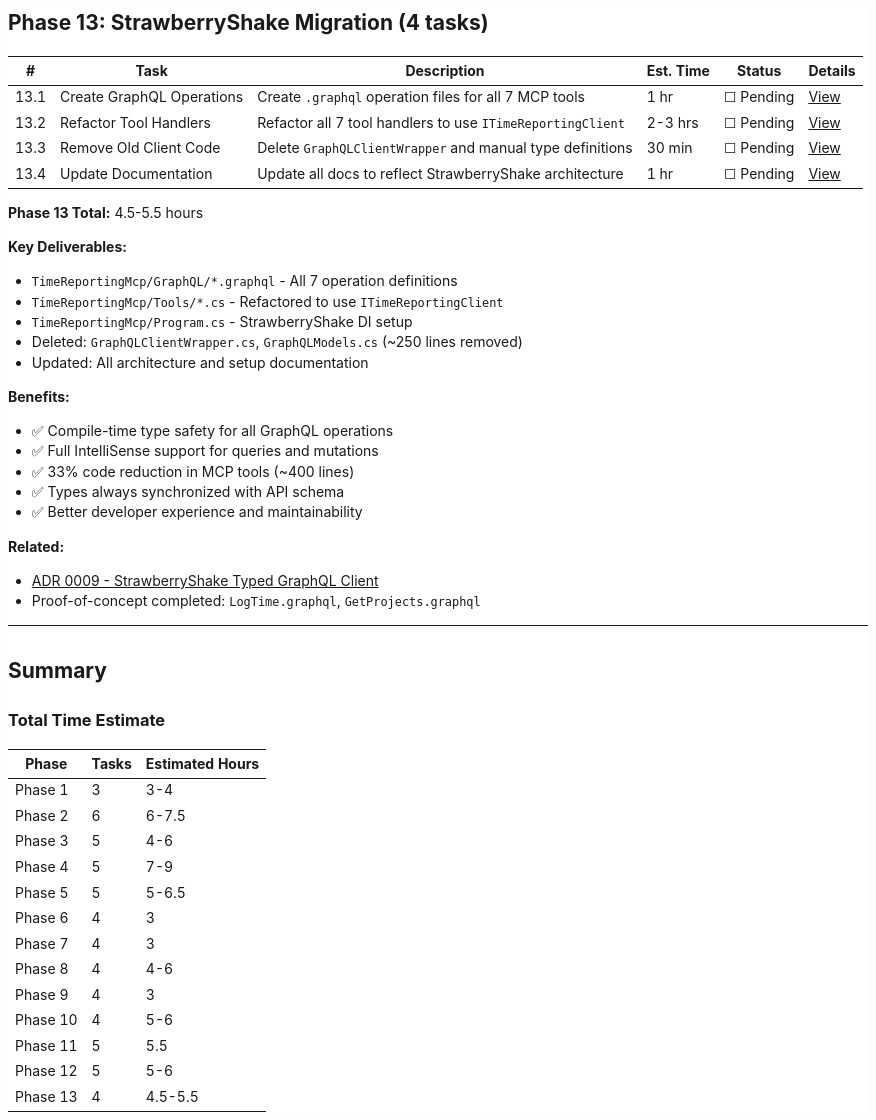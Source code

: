 
## Phase 13: StrawberryShake Migration (4 tasks)

| # | Task | Description | Est. Time | Status | Details |
|---|------|-------------|-----------|--------|---------|
| 13.1 | Create GraphQL Operations | Create `.graphql` operation files for all 7 MCP tools | 1 hr | ☐ Pending | [View](./tasks/phase-13-strawberryshake-migration/task-13.1-create-graphql-operations.md) |
| 13.2 | Refactor Tool Handlers | Refactor all 7 tool handlers to use `ITimeReportingClient` | 2-3 hrs | ☐ Pending | [View](./tasks/phase-13-strawberryshake-migration/task-13.2-refactor-tool-handlers.md) |
| 13.3 | Remove Old Client Code | Delete `GraphQLClientWrapper` and manual type definitions | 30 min | ☐ Pending | [View](./tasks/phase-13-strawberryshake-migration/task-13.3-remove-old-client-code.md) |
| 13.4 | Update Documentation | Update all docs to reflect StrawberryShake architecture | 1 hr | ☐ Pending | [View](./tasks/phase-13-strawberryshake-migration/task-13.4-update-documentation.md) |

**Phase 13 Total:** 4.5-5.5 hours

**Key Deliverables:**
- `TimeReportingMcp/GraphQL/*.graphql` - All 7 operation definitions
- `TimeReportingMcp/Tools/*.cs` - Refactored to use `ITimeReportingClient`
- `TimeReportingMcp/Program.cs` - StrawberryShake DI setup
- Deleted: `GraphQLClientWrapper.cs`, `GraphQLModels.cs` (~250 lines removed)
- Updated: All architecture and setup documentation

**Benefits:**
- ✅ Compile-time type safety for all GraphQL operations
- ✅ Full IntelliSense support for queries and mutations
- ✅ 33% code reduction in MCP tools (~400 lines)
- ✅ Types always synchronized with API schema
- ✅ Better developer experience and maintainability

**Related:**
- [ADR 0009 - StrawberryShake Typed GraphQL Client](./adr/0009-strawberryshake-typed-graphql-client.md)
- Proof-of-concept completed: `LogTime.graphql`, `GetProjects.graphql`

---

## Summary

### Total Time Estimate

| Phase | Tasks | Estimated Hours |
|-------|-------|-----------------|
| Phase 1 | 3 | 3-4 |
| Phase 2 | 6 | 6-7.5 |
| Phase 3 | 5 | 4-6 |
| Phase 4 | 5 | 7-9 |
| Phase 5 | 5 | 5-6.5 |
| Phase 6 | 4 | 3 |
| Phase 7 | 4 | 3 |
| Phase 8 | 4 | 4-6 |
| Phase 9 | 4 | 3 |
| Phase 10 | 4 | 5-6 |
| Phase 11 | 5 | 5.5 |
| Phase 12 | 5 | 5-6 |
| Phase 13 | 4 | 4.5-5.5 |